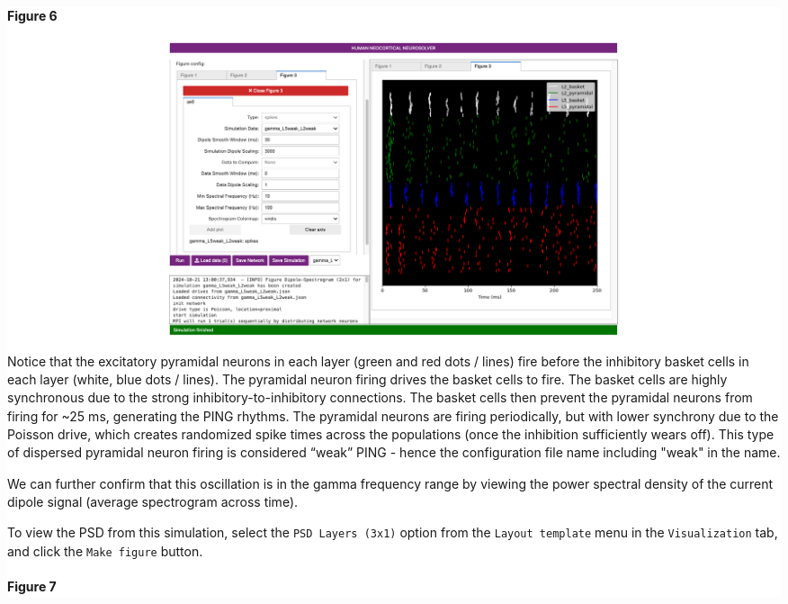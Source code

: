 #### Figure 6

<div style="display:block; width:90%; max-width:500px; margin: 0 auto;">

![](images/gamma_fig_06.png)

</div>

Notice that the excitatory pyramidal neurons in each layer (green and red dots / lines) fire before the inhibitory basket cells in each layer (white, blue dots / lines). The pyramidal neuron firing drives the basket cells to fire. The basket cells are highly synchronous due to the strong inhibitory-to-inhibitory connections. The basket cells then prevent the pyramidal neurons from firing for ~25 ms, generating the PING rhythms. The pyramidal neurons are firing periodically, but with lower synchrony due to the Poisson drive, which creates randomized spike times across the populations (once the inhibition sufficiently wears off). This type of dispersed pyramidal neuron firing is considered “weak” PING - hence the configuration file name including "weak" in the name.

We can further confirm that this oscillation is in the gamma frequency range by viewing the power spectral density of the current dipole signal (average spectrogram across time).

To view the PSD from this simulation, select the `PSD Layers (3x1)` option from the `Layout template` menu in the `Visualization` tab, and click the `Make figure` button.

#### Figure 7
